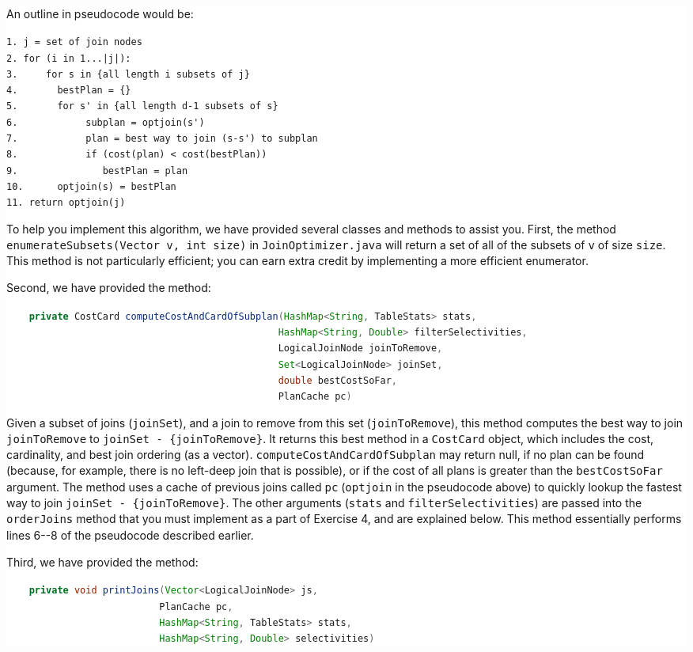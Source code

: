 An outline in pseudocode would be:

```
1. j = set of join nodes
2. for (i in 1...|j|):
3.     for s in {all length i subsets of j}
4.       bestPlan = {}
5.       for s' in {all length d-1 subsets of s}
6.            subplan = optjoin(s')
7.            plan = best way to join (s-s') to subplan
8.            if (cost(plan) < cost(bestPlan))
9.               bestPlan = plan
10.      optjoin(s) = bestPlan
11. return optjoin(j)
```

To help you implement this algorithm, we have provided several classes and methods to assist you.  First,
the method <tt>enumerateSubsets(Vector v, int size)</tt> in <tt>JoinOptimizer.java</tt> will return
a set of all of the subsets of <tt>v</tt> of size <tt>size</tt>. This method is not particularly efficient;  you can earn
extra credit by implementing a more efficient enumerator.

Second, we have provided the method:
```java
    private CostCard computeCostAndCardOfSubplan(HashMap<String, TableStats> stats, 
                                                HashMap<String, Double> filterSelectivities, 
                                                LogicalJoinNode joinToRemove,  
                                                Set<LogicalJoinNode> joinSet,
                                                double bestCostSoFar,
                                                PlanCache pc) 
```

Given a subset of joins (<tt>joinSet</tt>), and a join to remove from
this set (<tt>joinToRemove</tt>), this method computes the best way to
join <tt>joinToRemove</tt> to <tt>joinSet - {joinToRemove}</tt>. It
returns this best method in a <tt>CostCard</tt> object, which includes
the cost, cardinality, and best join ordering (as a vector).
<tt>computeCostAndCardOfSubplan</tt> may return null, if no plan can
be found (because, for example, there is no left-deep join that is
possible), or if the cost of all plans is greater than the
<tt>bestCostSoFar</tt> argument.  The method uses a cache of previous
joins called <tt>pc</tt> (<tt>optjoin</tt> in the pseudocode above) to
quickly lookup the fastest way to join <tt>joinSet -
{joinToRemove}</tt>.    The other arguments (<tt>stats</tt> and
<tt>filterSelectivities</tt>) are passed into the <tt>orderJoins</tt>
method that you must implement as a part of Exercise 4, and are
explained below.  This method essentially performs lines 6--8 of the
pseudocode described earlier.

Third, we have provided the method:
```java
    private void printJoins(Vector<LogicalJoinNode> js, 
                           PlanCache pc,
                           HashMap<String, TableStats> stats,
                           HashMap<String, Double> selectivities)
```

